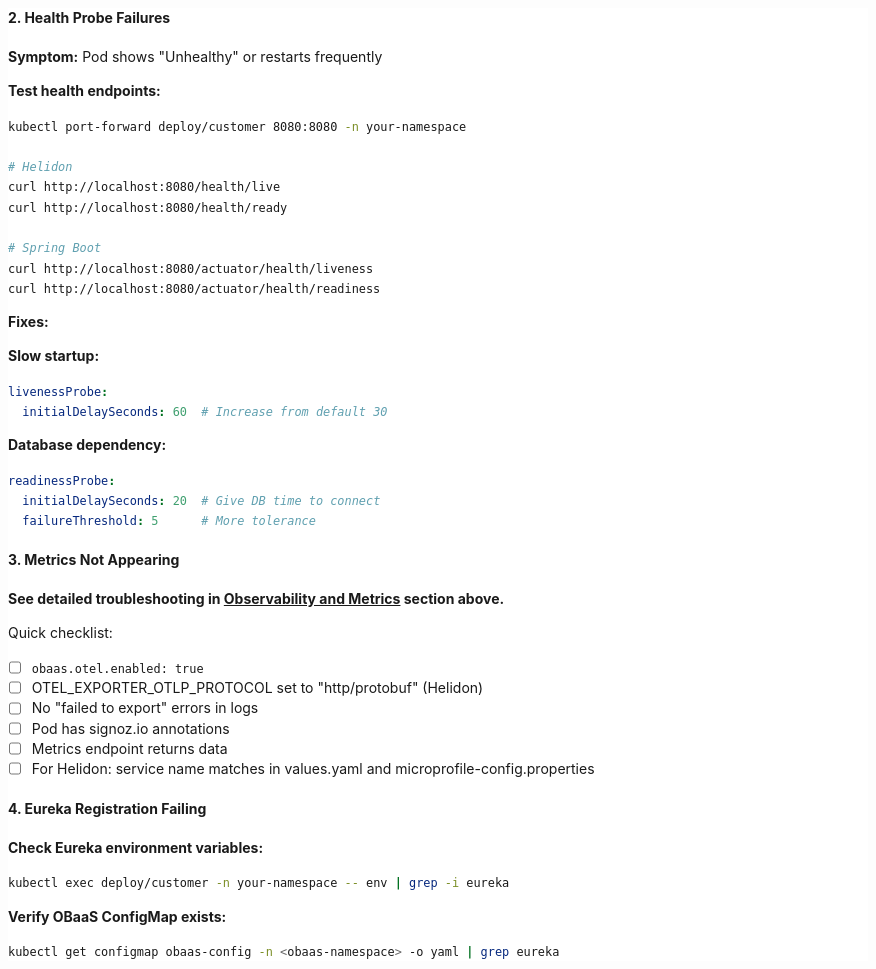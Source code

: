 #### 2. Health Probe Failures

**Symptom:** Pod shows "Unhealthy" or restarts frequently

**Test health endpoints:**
```bash
kubectl port-forward deploy/customer 8080:8080 -n your-namespace

# Helidon
curl http://localhost:8080/health/live
curl http://localhost:8080/health/ready

# Spring Boot
curl http://localhost:8080/actuator/health/liveness
curl http://localhost:8080/actuator/health/readiness
```

**Fixes:**

**Slow startup:**
```yaml
livenessProbe:
  initialDelaySeconds: 60  # Increase from default 30
```

**Database dependency:**
```yaml
readinessProbe:
  initialDelaySeconds: 20  # Give DB time to connect
  failureThreshold: 5      # More tolerance
```

#### 3. Metrics Not Appearing

**See detailed troubleshooting in [Observability and Metrics](#troubleshooting-metrics) section above.**

Quick checklist:
- [ ] `obaas.otel.enabled: true`
- [ ] OTEL_EXPORTER_OTLP_PROTOCOL set to "http/protobuf" (Helidon)
- [ ] No "failed to export" errors in logs
- [ ] Pod has signoz.io annotations
- [ ] Metrics endpoint returns data
- [ ] For Helidon: service name matches in values.yaml and microprofile-config.properties

#### 4. Eureka Registration Failing

**Check Eureka environment variables:**
```bash
kubectl exec deploy/customer -n your-namespace -- env | grep -i eureka
```

**Verify OBaaS ConfigMap exists:**
```bash
kubectl get configmap obaas-config -n <obaas-namespace> -o yaml | grep eureka
```
